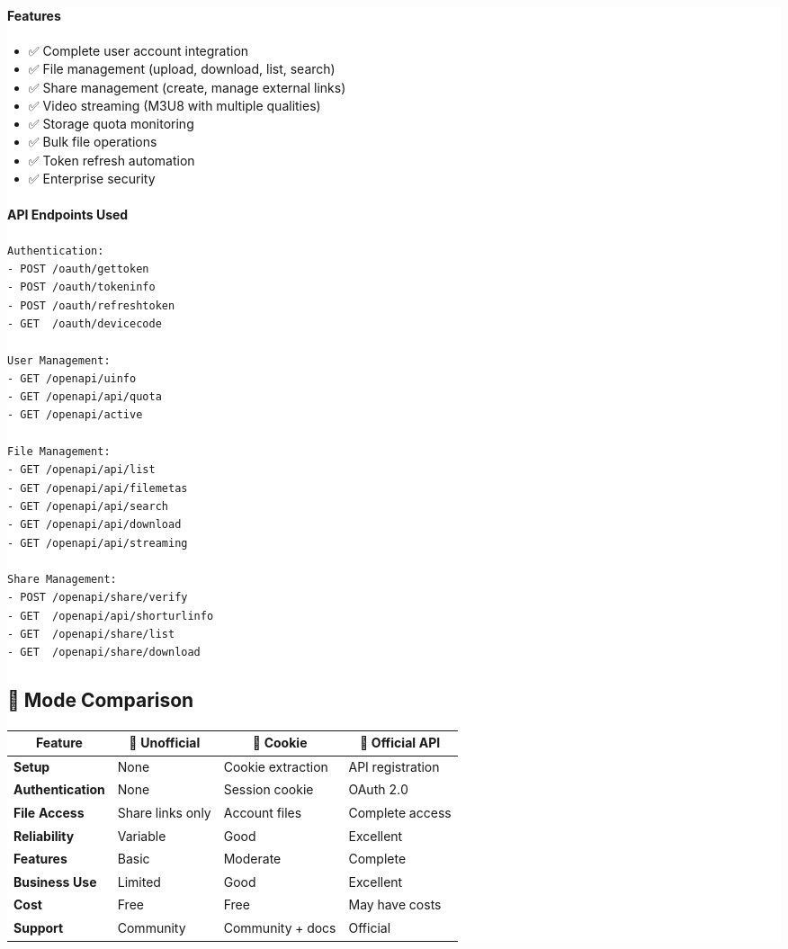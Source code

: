 #### Features

- ✅ Complete user account integration
- ✅ File management (upload, download, list, search)
- ✅ Share management (create, manage external links)
- ✅ Video streaming (M3U8 with multiple qualities)
- ✅ Storage quota monitoring
- ✅ Bulk file operations
- ✅ Token refresh automation
- ✅ Enterprise security

#### API Endpoints Used

```
Authentication:
- POST /oauth/gettoken
- POST /oauth/tokeninfo  
- POST /oauth/refreshtoken
- GET  /oauth/devicecode

User Management:
- GET /openapi/uinfo
- GET /openapi/api/quota
- GET /openapi/active

File Management:
- GET /openapi/api/list
- GET /openapi/api/filemetas
- GET /openapi/api/search
- GET /openapi/api/download
- GET /openapi/api/streaming

Share Management:
- POST /openapi/share/verify
- GET  /openapi/api/shorturlinfo
- GET  /openapi/share/list
- GET  /openapi/share/download
```

## 🔄 Mode Comparison

| Feature | 🎪 Unofficial | 🍪 Cookie | 🏢 Official API |
|---------|--------------|-----------|----------------|
| **Setup** | None | Cookie extraction | API registration |
| **Authentication** | None | Session cookie | OAuth 2.0 |
| **File Access** | Share links only | Account files | Complete access |
| **Reliability** | Variable | Good | Excellent |
| **Features** | Basic | Moderate | Complete |
| **Business Use** | Limited | Good | Excellent |
| **Cost** | Free | Free | May have costs |
| **Support** | Community | Community + docs | Official |
